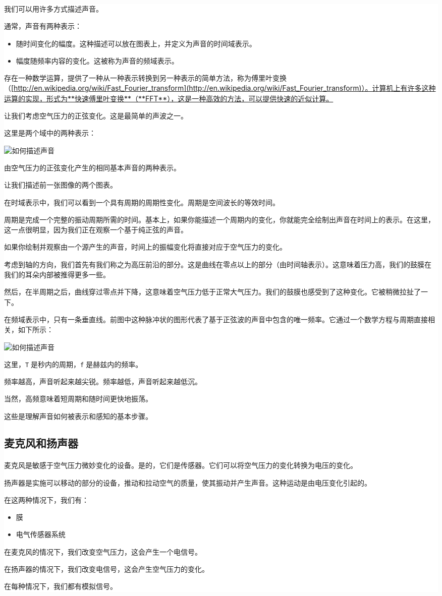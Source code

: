 我们可以用许多方式描述声音。

通常，声音有两种表示：

+   随时间变化的幅度。这种描述可以放在图表上，并定义为声音的时间域表示。

+   幅度随频率内容的变化。这被称为声音的频域表示。

存在一种数学运算，提供了一种从一种表示转换到另一种表示的简单方法，称为傅里叶变换（[http://en.wikipedia.org/wiki/Fast_Fourier_transform](http://en.wikipedia.org/wiki/Fast_Fourier_transform)）。计算机上有许多这种运算的实现，形式为**快速傅里叶变换**（**FFT**），这是一种高效的方法，可以提供快速的近似计算。

让我们考虑空气压力的正弦变化。这是最简单的声波之一。

这里是两个域中的两种表示：

![如何描述声音](img/7584_09_011.jpg)

由空气压力的正弦变化产生的相同基本声音的两种表示。

让我们描述前一张图像的两个图表。

在时域表示中，我们可以看到一个具有周期的周期性变化。周期是空间波长的等效时间。

周期是完成一个完整的振动周期所需的时间。基本上，如果你能描述一个周期内的变化，你就能完全绘制出声音在时间上的表示。在这里，这一点很明显，因为我们正在观察一个基于纯正弦的声音。

如果你绘制并观察由一个源产生的声音，时间上的振幅变化将直接对应于空气压力的变化。

考虑到轴的方向，我们首先有我们称之为高压前沿的部分。这是曲线在零点以上的部分（由时间轴表示）。这意味着压力高，我们的鼓膜在我们的耳朵内部被推得更多一些。

然后，在半周期之后，曲线穿过零点并下降，这意味着空气压力低于正常大气压力。我们的鼓膜也感受到了这种变化。它被稍微拉扯了一下。

在频域表示中，只有一条垂直线。前图中这种脉冲状的图形代表了基于正弦波的声音中包含的唯一频率。它通过一个数学方程与周期直接相关，如下所示：

![如何描述声音](img/7584_09_inline01.jpg)

这里，`T` 是秒内的周期，`f` 是赫兹内的频率。

频率越高，声音听起来越尖锐。频率越低，声音听起来越低沉。

当然，高频意味着短周期和随时间更快地振荡。

这些是理解声音如何被表示和感知的基本步骤。

## 麦克风和扬声器

麦克风是敏感于空气压力微妙变化的设备。是的，它们是传感器。它们可以将空气压力的变化转换为电压的变化。

扬声器是实施可以移动的部分的设备，推动和拉动空气的质量，使其振动并产生声音。这种运动是由电压变化引起的。

在这两种情况下，我们有：

+   膜

+   电气传感器系统

在麦克风的情况下，我们改变空气压力，这会产生一个电信号。

在扬声器的情况下，我们改变电信号，这会产生空气压力的变化。

在每种情况下，我们都有模拟信号。
